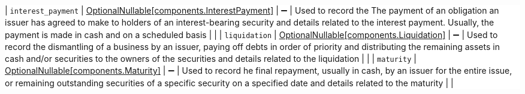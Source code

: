 | `interest_payment`                                                                                                                                                                                                                                                                                                                    | [OptionalNullable[components.InterestPayment]](../../models/components/interestpayment.md)                                                                                                                                                                                                                                            | :heavy_minus_sign:                                                                                                                                                                                                                                                                                                                    | Used to record the The payment of an obligation an issuer has agreed to make to holders of an interest-bearing security and details related to the interest payment. Usually, the payment is made in cash and on a scheduled basis                                                                                                    |                                                                                                                                                                                                                                                                                                                                       |
| `liquidation`                                                                                                                                                                                                                                                                                                                         | [OptionalNullable[components.Liquidation]](../../models/components/liquidation.md)                                                                                                                                                                                                                                                    | :heavy_minus_sign:                                                                                                                                                                                                                                                                                                                    | Used to record the dismantling of a business by an issuer, paying off debts in order of priority and distributing the remaining assets in cash and/or securities to the owners of the securities and details related to the liquidation                                                                                               |                                                                                                                                                                                                                                                                                                                                       |
| `maturity`                                                                                                                                                                                                                                                                                                                            | [OptionalNullable[components.Maturity]](../../models/components/maturity.md)                                                                                                                                                                                                                                                          | :heavy_minus_sign:                                                                                                                                                                                                                                                                                                                    | Used to record he final repayment, usually in cash, by an issuer for the entire issue, or remaining outstanding securities of a specific security on a specified date and details related to the maturity                                                                                                                             |                                                                                                                                                                                                                                                                                                                                       |